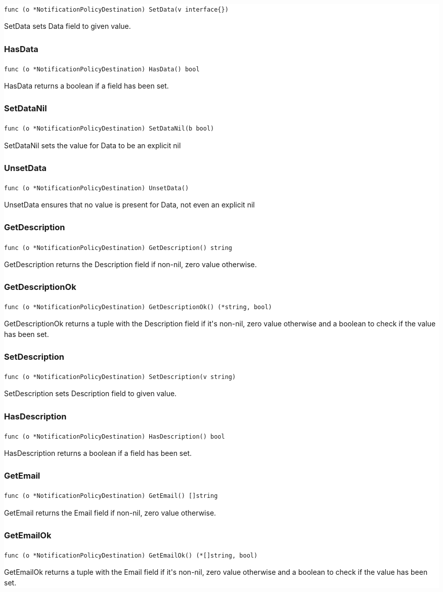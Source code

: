 `func (o *NotificationPolicyDestination) SetData(v interface{})`

SetData sets Data field to given value.

### HasData

`func (o *NotificationPolicyDestination) HasData() bool`

HasData returns a boolean if a field has been set.

### SetDataNil

`func (o *NotificationPolicyDestination) SetDataNil(b bool)`

 SetDataNil sets the value for Data to be an explicit nil

### UnsetData
`func (o *NotificationPolicyDestination) UnsetData()`

UnsetData ensures that no value is present for Data, not even an explicit nil
### GetDescription

`func (o *NotificationPolicyDestination) GetDescription() string`

GetDescription returns the Description field if non-nil, zero value otherwise.

### GetDescriptionOk

`func (o *NotificationPolicyDestination) GetDescriptionOk() (*string, bool)`

GetDescriptionOk returns a tuple with the Description field if it's non-nil, zero value otherwise
and a boolean to check if the value has been set.

### SetDescription

`func (o *NotificationPolicyDestination) SetDescription(v string)`

SetDescription sets Description field to given value.

### HasDescription

`func (o *NotificationPolicyDestination) HasDescription() bool`

HasDescription returns a boolean if a field has been set.

### GetEmail

`func (o *NotificationPolicyDestination) GetEmail() []string`

GetEmail returns the Email field if non-nil, zero value otherwise.

### GetEmailOk

`func (o *NotificationPolicyDestination) GetEmailOk() (*[]string, bool)`

GetEmailOk returns a tuple with the Email field if it's non-nil, zero value otherwise
and a boolean to check if the value has been set.
